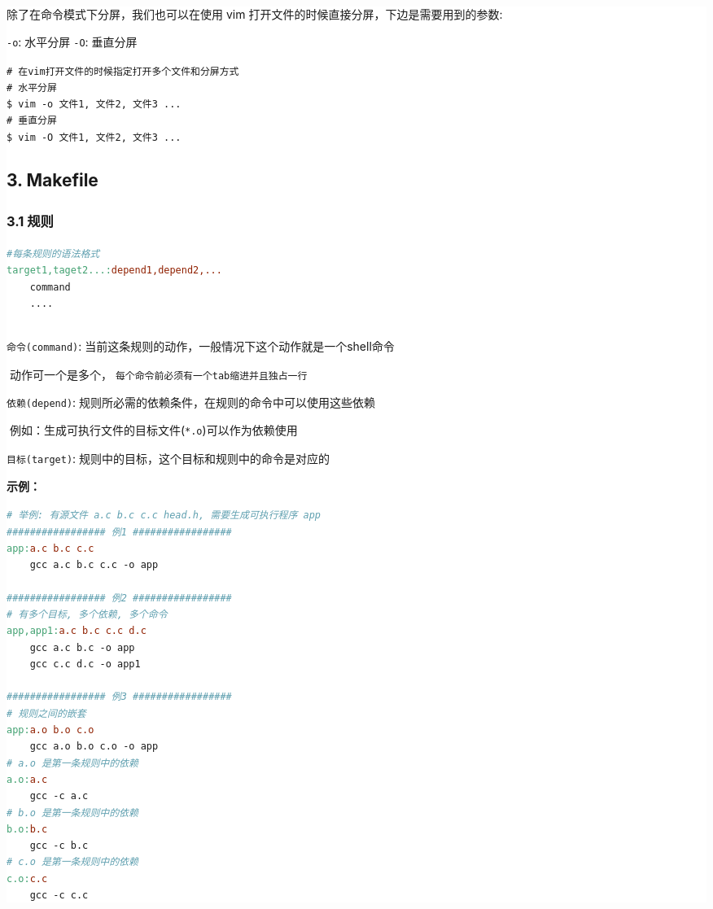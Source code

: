除了在命令模式下分屏，我们也可以在使用 vim 打开文件的时候直接分屏，下边是需要用到的参数:

`-o`: 水平分屏
`-O`: 垂直分屏

```shell
# 在vim打开文件的时候指定打开多个文件和分屏方式
# 水平分屏
$ vim -o 文件1, 文件2, 文件3 ...
# 垂直分屏
$ vim -O 文件1, 文件2, 文件3 ...
```





## 3. Makefile

### 3.1  规则



```makefile
#每条规则的语法格式
target1,taget2...:depend1,depend2,...
	command
	....
	
```

`命令(command)`: 当前这条规则的动作，一般情况下这个动作就是一个shell命令

​				动作可一个是多个， `每个命令前必须有一个tab缩进并且独占一行`

`依赖(depend)`: 规则所必需的依赖条件，在规则的命令中可以使用这些依赖

​				例如：生成可执行文件的目标文件(`*.o`)可以作为依赖使用

`目标(target)`: 规则中的目标，这个目标和规则中的命令是对应的



**示例：**

```makefile
# 举例: 有源文件 a.c b.c c.c head.h, 需要生成可执行程序 app
################# 例1 #################
app:a.c b.c c.c
	gcc a.c b.c c.c -o app

################# 例2 #################
# 有多个目标, 多个依赖, 多个命令
app,app1:a.c b.c c.c d.c
	gcc a.c b.c -o app
	gcc c.c d.c -o app1
	
################# 例3 #################	
# 规则之间的嵌套
app:a.o b.o c.o
	gcc a.o b.o c.o -o app
# a.o 是第一条规则中的依赖
a.o:a.c
	gcc -c a.c
# b.o 是第一条规则中的依赖
b.o:b.c
	gcc -c b.c
# c.o 是第一条规则中的依赖
c.o:c.c
	gcc -c c.c

```